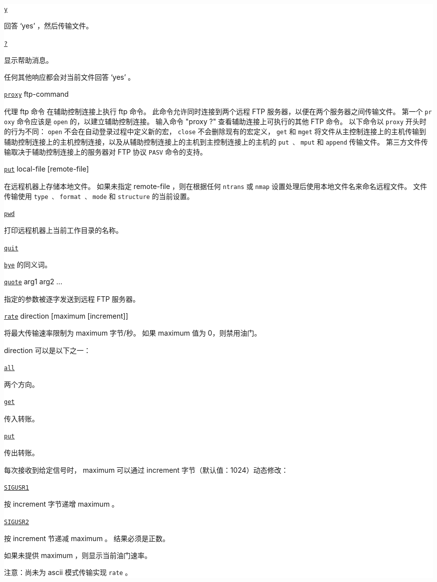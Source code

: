 [`y`](#y)

回答 ‘yes’ ，然后传输文件。

[`?`](#?)

显示帮助消息。

任何其他响应都会对当前文件回答 ‘yes’ 。

[`proxy`](#proxy) ftp-command

代理 ftp 命令 在辅助控制连接上执行 ftp 命令。 此命令允许同时连接到两个远程 FTP 服务器，以便在两个服务器之间传输文件。 第一个 `proxy` 命令应该是 `open` 的，以建立辅助控制连接。 输入命令 "proxy ?" 查看辅助连接上可执行的其他 FTP 命令。 以下命令以 `proxy` 开头时的行为不同： `open` 不会在自动登录过程中定义新的宏， `close` 不会删除现有的宏定义， `get` 和 `mget` 将文件从主控制连接上的主机传输到辅助控制连接上的主机控制连接，以及从辅助控制连接上的主机到主控制连接上的主机的 `put 、` `mput` 和 `append` 传输文件。 第三方文件传输取决于辅助控制连接上的服务器对 FTP 协议 `PASV` 命令的支持。

[`put`](#put) local-file \[remote-file\]

在远程机器上存储本地文件。 如果未指定 remote-file ，则在根据任何 `ntrans` 或 `nmap` 设置处理后使用本地文件名来命名远程文件。 文件传输使用 `type 、` `format 、` `mode` 和 `structure` 的当前设置。

[`pwd`](#pwd)

打印远程机器上当前工作目录的名称。

[`quit`](#quit)

[`bye`](#bye_3) 的同义词。

[`quote`](#quote) arg1 arg2 ...

指定的参数被逐字发送到远程 FTP 服务器。

[`rate`](#rate) direction \[maximum \[increment\]\]

将最大传输速率限制为 maximum 字节/秒。 如果 maximum 值为 0，则禁用油门。

direction 可以是以下之一：

[`all`](#all)

两个方向。

[`get`](#get_2)

传入转账。

[`put`](#put_2)

传出转账。

每次接收到给定信号时， maximum 可以通过 increment 字节（默认值：1024）动态修改：

[`SIGUSR1`](#SIGUSR1)

按 increment 字节递增 maximum 。

[`SIGUSR2`](#SIGUSR2)

按 increment 节递减 maximum 。 结果必须是正数。

如果未提供 maximum ，则显示当前油门速率。

注意：尚未为 ascii 模式传输实现 `rate` 。
